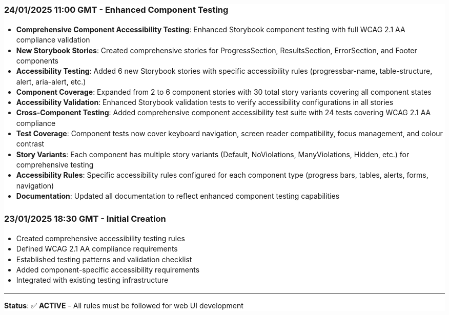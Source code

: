### **24/01/2025 11:00 GMT - Enhanced Component Testing**
- **Comprehensive Component Accessibility Testing**: Enhanced Storybook component testing with full WCAG 2.1 AA compliance validation
- **New Storybook Stories**: Created comprehensive stories for ProgressSection, ResultsSection, ErrorSection, and Footer components
- **Accessibility Testing**: Added 6 new Storybook stories with specific accessibility rules (progressbar-name, table-structure, alert, aria-alert, etc.)
- **Component Coverage**: Expanded from 2 to 6 component stories with 30 total story variants covering all component states
- **Accessibility Validation**: Enhanced Storybook validation tests to verify accessibility configurations in all stories
- **Cross-Component Testing**: Added comprehensive component accessibility test suite with 24 tests covering WCAG 2.1 AA compliance
- **Test Coverage**: Component tests now cover keyboard navigation, screen reader compatibility, focus management, and colour contrast
- **Story Variants**: Each component has multiple story variants (Default, NoViolations, ManyViolations, Hidden, etc.) for comprehensive testing
- **Accessibility Rules**: Specific accessibility rules configured for each component type (progress bars, tables, alerts, forms, navigation)
- **Documentation**: Updated all documentation to reflect enhanced component testing capabilities

### **23/01/2025 18:30 GMT - Initial Creation**
- Created comprehensive accessibility testing rules
- Defined WCAG 2.1 AA compliance requirements
- Established testing patterns and validation checklist
- Added component-specific accessibility requirements
- Integrated with existing testing infrastructure

---

**Status**: ✅ **ACTIVE** - All rules must be followed for web UI development 